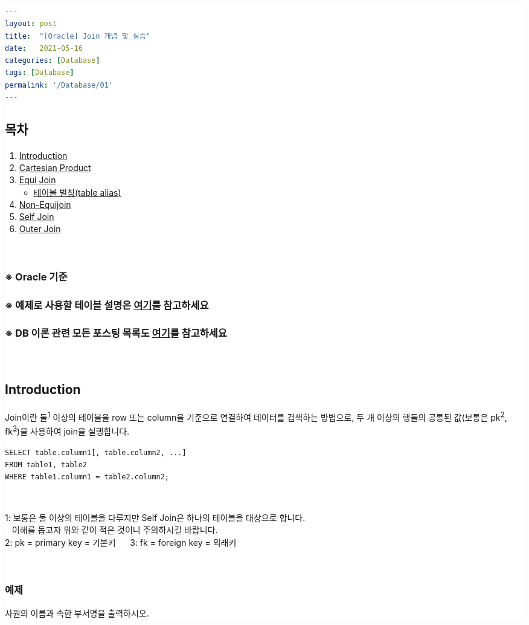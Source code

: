 ```yaml
---
layout: post
title:  "[Oracle] Join 개념 및 실습"
date:   2021-05-16
categories: [Database]
tags: [Database]
permalink: '/Database/01'
---
```


## 목차

1. [Introduction](#Introduction)
2. [Cartesian Product](#Cartesian-Product)
3. [Equi Join](#Equi-Join)
    * [테이블 별칭(table alias)](#테이블-별칭(table-alias))
4. [Non-Equijoin](#Non-Equijoin)
5. [Self Join](#Self-Join)
6. [Outer Join](#Outer-Join)

<br>

<h3>&#8251; Oracle 기준</h3>
<h3>&#8251; 예제로 사용할 테이블 설명은 <a href="https://kkarung.github.io/Database/01" target="_blank">여기</a>를 참고하세요</h3>
<h3>&#8251; DB 이론 관련 모든 포스팅 목록도 <a href="https://kkarung.github.io/Database/01" target="_blank">여기</a>를 참고하세요</h3>

<br>

## Introduction

Join이란 둘<sup>[1](#one)</sup> 이상의 테이블을 row 또는 column을 기준으로 연결하여 데이터를 검색하는 방법으로, 두 개 이상의 행들의 공통된 값(보통은 pk<sup>[2](#pk)</sup>, fk<sup>[3](#fk)</sup>)을 사용하여 join을 실행합니다.

```
SELECT table.column1[, table.column2, ...]
FROM table1, table2
WHERE table1.column1 = table2.column2;
```

<br>

<a name="one">1</a>: 보통은 둘 이상의 테이블을 다루지만 Self Join은 하나의 테이블을 대상으로 합니다.<br>
&nbsp;&nbsp;&nbsp;이해를 돕고자 위와 같이 적은 것이니 주의하시길 바랍니다.<br>
<a name="pk">2</a>: pk = primary key = 기본키&nbsp;&nbsp;&nbsp;&nbsp;&nbsp;
<a name="fk">3</a>: fk = foreign key = 외래키

<br>

### 예제

사원의 이름과 속한 부서명을 출력하시오.
